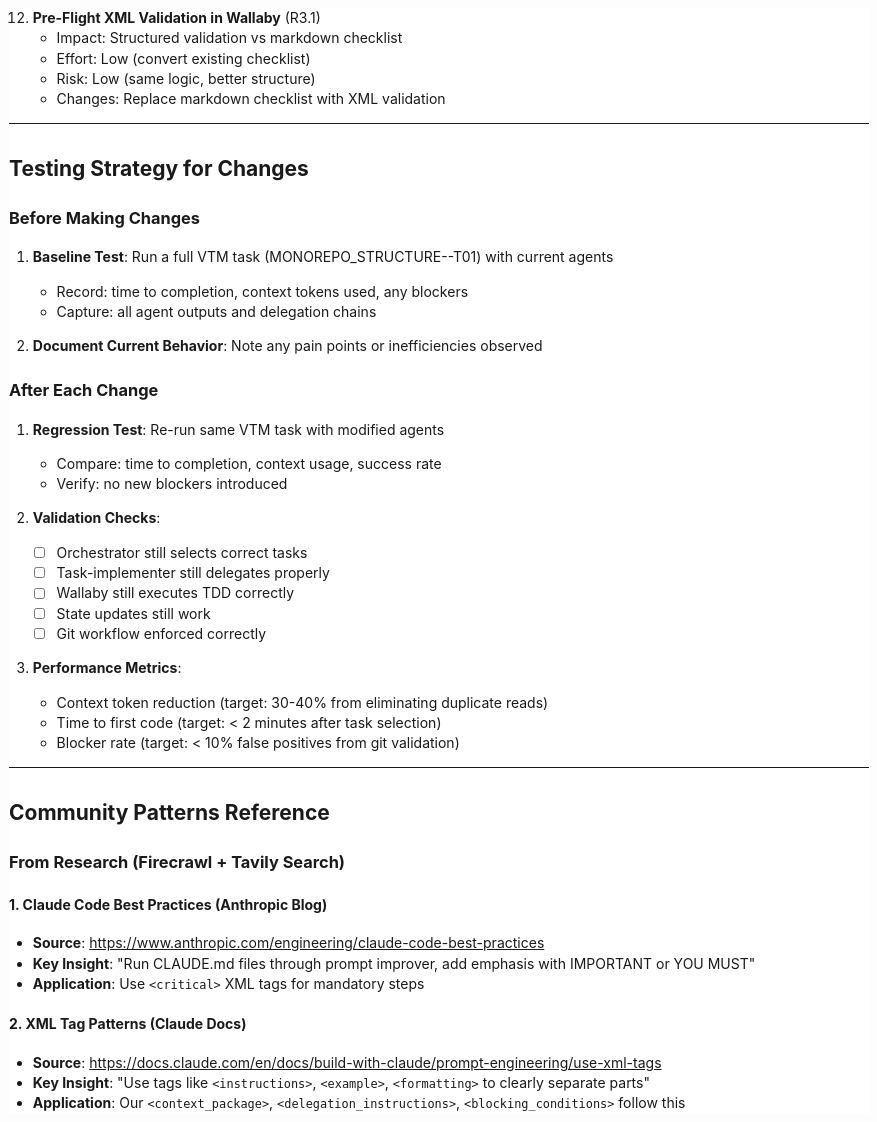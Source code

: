 12. **Pre-Flight XML Validation in Wallaby** (R3.1)
    - Impact: Structured validation vs markdown checklist
    - Effort: Low (convert existing checklist)
    - Risk: Low (same logic, better structure)
    - Changes: Replace markdown checklist with XML validation

---

## Testing Strategy for Changes

### Before Making Changes

1. **Baseline Test**: Run a full VTM task (MONOREPO_STRUCTURE--T01) with current agents
   - Record: time to completion, context tokens used, any blockers
   - Capture: all agent outputs and delegation chains

2. **Document Current Behavior**: Note any pain points or inefficiencies observed

### After Each Change

1. **Regression Test**: Re-run same VTM task with modified agents
   - Compare: time to completion, context usage, success rate
   - Verify: no new blockers introduced

2. **Validation Checks**:
   - [ ] Orchestrator still selects correct tasks
   - [ ] Task-implementer still delegates properly
   - [ ] Wallaby still executes TDD correctly
   - [ ] State updates still work
   - [ ] Git workflow enforced correctly

3. **Performance Metrics**:
   - Context token reduction (target: 30-40% from eliminating duplicate reads)
   - Time to first code (target: < 2 minutes after task selection)
   - Blocker rate (target: < 10% false positives from git validation)

---

## Community Patterns Reference

### From Research (Firecrawl + Tavily Search)

#### 1. **Claude Code Best Practices** (Anthropic Blog)
- **Source**: https://www.anthropic.com/engineering/claude-code-best-practices
- **Key Insight**: "Run CLAUDE.md files through prompt improver, add emphasis with IMPORTANT or YOU MUST"
- **Application**: Use `<critical>` XML tags for mandatory steps

#### 2. **XML Tag Patterns** (Claude Docs)
- **Source**: https://docs.claude.com/en/docs/build-with-claude/prompt-engineering/use-xml-tags
- **Key Insight**: "Use tags like `<instructions>`, `<example>`, `<formatting>` to clearly separate parts"
- **Application**: Our `<context_package>`, `<delegation_instructions>`, `<blocking_conditions>` follow this
